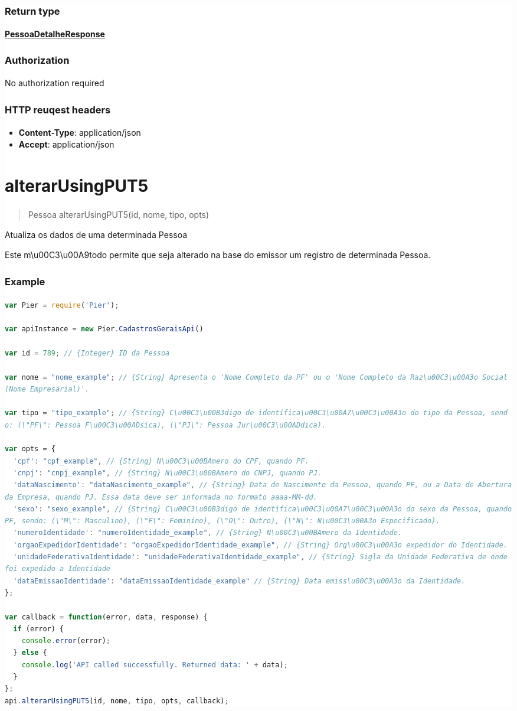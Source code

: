 ### Return type

[**PessoaDetalheResponse**](PessoaDetalheResponse.md)

### Authorization

No authorization required

### HTTP reuqest headers

 - **Content-Type**: application/json
 - **Accept**: application/json

<a name="alterarUsingPUT5"></a>
# **alterarUsingPUT5**
> Pessoa alterarUsingPUT5(id, nome, tipo, opts)

Atualiza os dados de uma determinada Pessoa

Este m\u00C3\u00A9todo permite que seja alterado na base do emissor um registro de determinada Pessoa.

### Example
```javascript
var Pier = require('Pier');

var apiInstance = new Pier.CadastrosGeraisApi()

var id = 789; // {Integer} ID da Pessoa

var nome = "nome_example"; // {String} Apresenta o 'Nome Completo da PF' ou o 'Nome Completo da Raz\u00C3\u00A3o Social (Nome Empresarial)'.

var tipo = "tipo_example"; // {String} C\u00C3\u00B3digo de identifica\u00C3\u00A7\u00C3\u00A3o do tipo da Pessoa, sendo: (\"PF\": Pessoa F\u00C3\u00ADsica), (\"PJ\": Pessoa Jur\u00C3\u00ADdica).

var opts = { 
  'cpf': "cpf_example", // {String} N\u00C3\u00BAmero do CPF, quando PF.
  'cnpj': "cnpj_example", // {String} N\u00C3\u00BAmero do CNPJ, quando PJ.
  'dataNascimento': "dataNascimento_example", // {String} Data de Nascimento da Pessoa, quando PF, ou a Data de Abertura da Empresa, quando PJ. Essa data deve ser informada no formato aaaa-MM-dd.
  'sexo': "sexo_example", // {String} C\u00C3\u00B3digo de identifica\u00C3\u00A7\u00C3\u00A3o do sexo da Pessoa, quando PF, sendo: (\"M\": Masculino), (\"F\": Feminino), (\"O\": Outro), (\"N\": N\u00C3\u00A3o Especificado).
  'numeroIdentidade': "numeroIdentidade_example", // {String} N\u00C3\u00BAmero da Identidade.
  'orgaoExpedidorIdentidade': "orgaoExpedidorIdentidade_example", // {String} Org\u00C3\u00A3o expedidor do Identidade.
  'unidadeFederativaIdentidade': "unidadeFederativaIdentidade_example", // {String} Sigla da Unidade Federativa de onde foi expedido a Identidade
  'dataEmissaoIdentidade': "dataEmissaoIdentidade_example" // {String} Data emiss\u00C3\u00A3o da Identidade.
};

var callback = function(error, data, response) {
  if (error) {
    console.error(error);
  } else {
    console.log('API called successfully. Returned data: ' + data);
  }
};
api.alterarUsingPUT5(id, nome, tipo, opts, callback);
```
